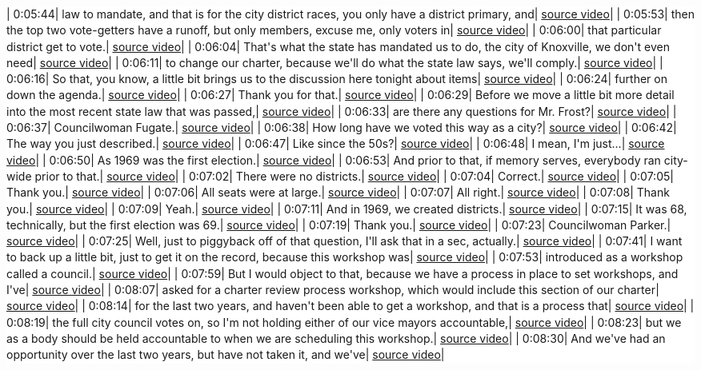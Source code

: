 | 0:05:44| law to mandate, and that is for the city district races, you only have a district primary, and| [source video](https://archive.org/details/city-council-ws-r-3877-240718?start=344)|
| 0:05:53| then the top two vote-getters have a runoff, but only members, excuse me, only voters in| [source video](https://archive.org/details/city-council-ws-r-3877-240718?start=353)|
| 0:06:00| that particular district get to vote.| [source video](https://archive.org/details/city-council-ws-r-3877-240718?start=360)|
| 0:06:04| That's what the state has mandated us to do, the city of Knoxville, we don't even need| [source video](https://archive.org/details/city-council-ws-r-3877-240718?start=364)|
| 0:06:11| to change our charter, because we'll do what the state law says, we'll comply.| [source video](https://archive.org/details/city-council-ws-r-3877-240718?start=371)|
| 0:06:16| So that, you know, a little bit brings us to the discussion here tonight about items| [source video](https://archive.org/details/city-council-ws-r-3877-240718?start=376)|
| 0:06:24| further on down the agenda.| [source video](https://archive.org/details/city-council-ws-r-3877-240718?start=384)|
| 0:06:27| Thank you for that.| [source video](https://archive.org/details/city-council-ws-r-3877-240718?start=387)|
| 0:06:29| Before we move a little bit more detail into the most recent state law that was passed,| [source video](https://archive.org/details/city-council-ws-r-3877-240718?start=389)|
| 0:06:33| are there any questions for Mr. Frost?| [source video](https://archive.org/details/city-council-ws-r-3877-240718?start=393)|
| 0:06:37| Councilwoman Fugate.| [source video](https://archive.org/details/city-council-ws-r-3877-240718?start=397)|
| 0:06:38| How long have we voted this way as a city?| [source video](https://archive.org/details/city-council-ws-r-3877-240718?start=398)|
| 0:06:42| The way you just described.| [source video](https://archive.org/details/city-council-ws-r-3877-240718?start=402)|
| 0:06:47| Like since the 50s?| [source video](https://archive.org/details/city-council-ws-r-3877-240718?start=407)|
| 0:06:48| I mean, I'm just...| [source video](https://archive.org/details/city-council-ws-r-3877-240718?start=408)|
| 0:06:50| As 1969 was the first election.| [source video](https://archive.org/details/city-council-ws-r-3877-240718?start=410)|
| 0:06:53| And prior to that, if memory serves, everybody ran city-wide prior to that.| [source video](https://archive.org/details/city-council-ws-r-3877-240718?start=413)|
| 0:07:02| There were no districts.| [source video](https://archive.org/details/city-council-ws-r-3877-240718?start=422)|
| 0:07:04| Correct.| [source video](https://archive.org/details/city-council-ws-r-3877-240718?start=424)|
| 0:07:05| Thank you.| [source video](https://archive.org/details/city-council-ws-r-3877-240718?start=425)|
| 0:07:06| All seats were at large.| [source video](https://archive.org/details/city-council-ws-r-3877-240718?start=426)|
| 0:07:07| All right.| [source video](https://archive.org/details/city-council-ws-r-3877-240718?start=427)|
| 0:07:08| Thank you.| [source video](https://archive.org/details/city-council-ws-r-3877-240718?start=428)|
| 0:07:09| Yeah.| [source video](https://archive.org/details/city-council-ws-r-3877-240718?start=429)|
| 0:07:11| And in 1969, we created districts.| [source video](https://archive.org/details/city-council-ws-r-3877-240718?start=431)|
| 0:07:15| It was 68, technically, but the first election was 69.| [source video](https://archive.org/details/city-council-ws-r-3877-240718?start=435)|
| 0:07:19| Thank you.| [source video](https://archive.org/details/city-council-ws-r-3877-240718?start=439)|
| 0:07:23| Councilwoman Parker.| [source video](https://archive.org/details/city-council-ws-r-3877-240718?start=443)|
| 0:07:25| Well, just to piggyback off of that question, I'll ask that in a sec, actually.| [source video](https://archive.org/details/city-council-ws-r-3877-240718?start=445)|
| 0:07:41| I want to back up a little bit, just to get it on the record, because this workshop was| [source video](https://archive.org/details/city-council-ws-r-3877-240718?start=461)|
| 0:07:53| introduced as a workshop called a council.| [source video](https://archive.org/details/city-council-ws-r-3877-240718?start=473)|
| 0:07:59| But I would object to that, because we have a process in place to set workshops, and I've| [source video](https://archive.org/details/city-council-ws-r-3877-240718?start=479)|
| 0:08:07| asked for a charter review process workshop, which would include this section of our charter| [source video](https://archive.org/details/city-council-ws-r-3877-240718?start=487)|
| 0:08:14| for the last two years, and haven't been able to get a workshop, and that is a process that| [source video](https://archive.org/details/city-council-ws-r-3877-240718?start=494)|
| 0:08:19| the full city council votes on, so I'm not holding either of our vice mayors accountable,| [source video](https://archive.org/details/city-council-ws-r-3877-240718?start=499)|
| 0:08:23| but we as a body should be held accountable to when we are scheduling this workshop.| [source video](https://archive.org/details/city-council-ws-r-3877-240718?start=503)|
| 0:08:30| And we've had an opportunity over the last two years, but have not taken it, and we've| [source video](https://archive.org/details/city-council-ws-r-3877-240718?start=510)|